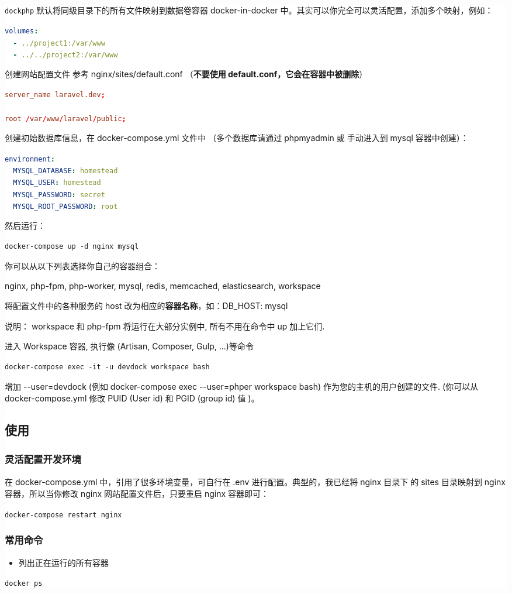 `dockphp` 默认将同级目录下的所有文件映射到数据卷容器 docker-in-docker 中。其实可以你完全可以灵活配置，添加多个映射，例如：

```yml
volumes:
  - ../project1:/var/www
  - ../../project2:/var/www
```

创建网站配置文件 参考 nginx/sites/default.conf （**不要使用 default.conf，它会在容器中被删除**）

```conf
server_name laravel.dev;

root /var/www/laravel/public;
```

创建初始数据库信息，在 docker-compose.yml 文件中 （多个数据库请通过 phpmyadmin 或 手动进入到 mysql 容器中创建）：

```yml
environment:
  MYSQL_DATABASE: homestead
  MYSQL_USER: homestead
  MYSQL_PASSWORD: secret
  MYSQL_ROOT_PASSWORD: root
```

然后运行：

`docker-compose up -d nginx mysql`

你可以从以下列表选择你自己的容器组合：

nginx, php-fpm, php-worker, mysql, redis, memcached, elasticsearch, workspace

将配置文件中的各种服务的 host 改为相应的**容器名称**，如：DB_HOST: mysql

说明： workspace 和 php-fpm 将运行在大部分实例中, 所有不用在命令中 up 加上它们.

进入 Workspace 容器, 执行像 (Artisan, Composer, Gulp, ...)等命令

`docker-compose exec -it -u devdock workspace bash`

增加 --user=devdock (例如 docker-compose exec --user=phper workspace bash) 作为您的主机的用户创建的文件. (你可以从 docker-compose.yml 修改 PUID (User id) 和 PGID (group id) 值 )。

## 使用

### 灵活配置开发环境

在 docker-compose.yml 中，引用了很多环境变量，可自行在 .env 进行配置。典型的，我已经将 nginx 目录下 的 sites 目录映射到 nginx 容器，所以当你修改 nginx 网站配置文件后，只要重启 nginx 容器即可：

`docker-compose restart nginx`

### 常用命令

- 列出正在运行的所有容器

`docker ps`
